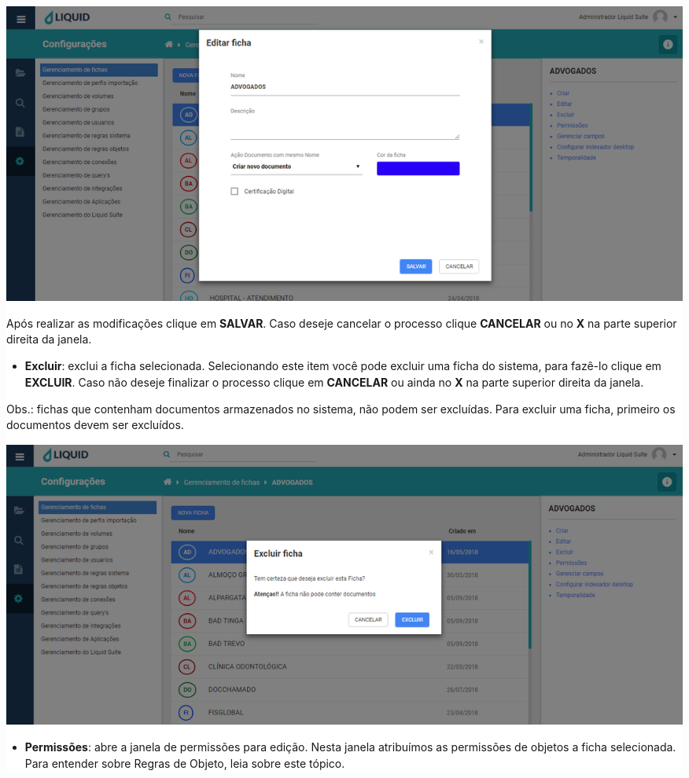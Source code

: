 ![Editar ficha](img/047.png)    

Após realizar as modificações clique em **SALVAR**. Caso deseje cancelar o processo clique **CANCELAR** ou no **X** na parte superior direita da janela.  

* **Excluir**: exclui a ficha selecionada. Selecionando este item você pode excluir uma ficha do sistema, para fazê-lo clique em **EXCLUIR**. Caso não deseje finalizar o processo clique em **CANCELAR** ou ainda no **X** na parte superior direita da janela.

Obs.: fichas que contenham documentos armazenados no sistema, não podem ser excluídas. Para excluir uma ficha, primeiro os documentos devem ser excluídos.  

![Excluir ficha](img/048.png)    


* **Permissões**: abre a janela de permissões para edição. Nesta janela atribuímos as permissões de objetos a ficha selecionada. Para entender sobre Regras de Objeto, leia sobre este tópico.  
